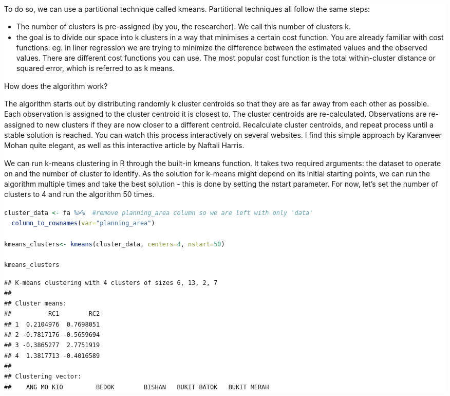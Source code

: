 To do so, we can use a partitional technique called kmeans. Partitional
techniques all follow the same steps:

  - The number of clusters is pre-assigned (by you, the researcher). We
    call this number of clusters k.
  - the goal is to divide our space into k clusters in a way that
    minimises a certain cost function. You are already familiar with
    cost functions: eg. in liner regression we are trying to minimize
    the difference between the estimated values and the observed values.
    There are different cost functions you can use. The most popular
    cost function is the total within-cluster distance or squared error,
    which is referred to as k means.

How does the algorithm work?

The algorithm starts out by distributing randomly k cluster centroids so
that they are as far away from each other as possible. Each observation
is assigned to the cluster centroid it is closest to. The cluster
centroids are re-calculated. Observations are re-assigned to new
clusters if they are now closer to a different centroid. Recalculate
cluster centroids, and repeat process until a stable solution is
reached. You can watch this process interactively on several websites. I
find this simple approach by Karanveer Mohan quite elegant, as well as
this interactive article by Naftali Harris.

We can run k-means clustering in R through the built-in kmeans function.
It takes two required arguments: the dataset to operate on and the
number of cluster to identify. As the solution for k-means might depend
on its initial starting points, we can run the algorithm multiple times
and take the best solution - this is done by setting the nstart
parameter. For now, let’s set the number of clusters to 4 and run the
algorithm 50
times.

``` r
cluster_data <- fa %>%  #remove planning_area column so we are left with only 'data'
  column_to_rownames(var="planning_area")

kmeans_clusters<- kmeans(cluster_data, centers=4, nstart=50)

kmeans_clusters
```

    ## K-means clustering with 4 clusters of sizes 6, 13, 2, 7
    ## 
    ## Cluster means:
    ##          RC1        RC2
    ## 1  0.2104976  0.7698051
    ## 2 -0.7817176 -0.5659694
    ## 3 -0.3865277  2.7751919
    ## 4  1.3817713 -0.4016589
    ## 
    ## Clustering vector:
    ##    ANG MO KIO         BEDOK        BISHAN   BUKIT BATOK   BUKIT MERAH 